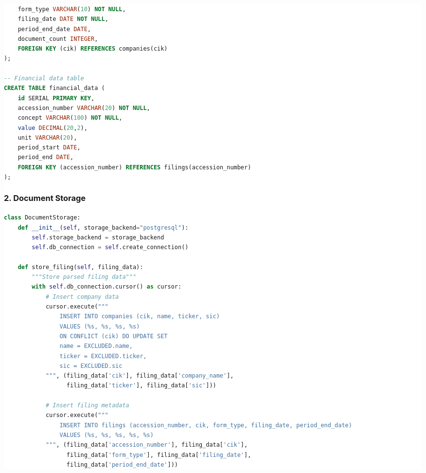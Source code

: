 ```sql
    form_type VARCHAR(10) NOT NULL,
    filing_date DATE NOT NULL,
    period_end_date DATE,
    document_count INTEGER,
    FOREIGN KEY (cik) REFERENCES companies(cik)
);

-- Financial data table
CREATE TABLE financial_data (
    id SERIAL PRIMARY KEY,
    accession_number VARCHAR(20) NOT NULL,
    concept VARCHAR(100) NOT NULL,
    value DECIMAL(20,2),
    unit VARCHAR(20),
    period_start DATE,
    period_end DATE,
    FOREIGN KEY (accession_number) REFERENCES filings(accession_number)
);
```

### 2. Document Storage
```python
class DocumentStorage:
    def __init__(self, storage_backend="postgresql"):
        self.storage_backend = storage_backend
        self.db_connection = self.create_connection()
    
    def store_filing(self, filing_data):
        """Store parsed filing data"""
        with self.db_connection.cursor() as cursor:
            # Insert company data
            cursor.execute("""
                INSERT INTO companies (cik, name, ticker, sic)
                VALUES (%s, %s, %s, %s)
                ON CONFLICT (cik) DO UPDATE SET
                name = EXCLUDED.name,
                ticker = EXCLUDED.ticker,
                sic = EXCLUDED.sic
            """, (filing_data['cik'], filing_data['company_name'], 
                  filing_data['ticker'], filing_data['sic']))
            
            # Insert filing metadata
            cursor.execute("""
                INSERT INTO filings (accession_number, cik, form_type, filing_date, period_end_date)
                VALUES (%s, %s, %s, %s, %s)
            """, (filing_data['accession_number'], filing_data['cik'],
                  filing_data['form_type'], filing_data['filing_date'],
                  filing_data['period_end_date']))
```
